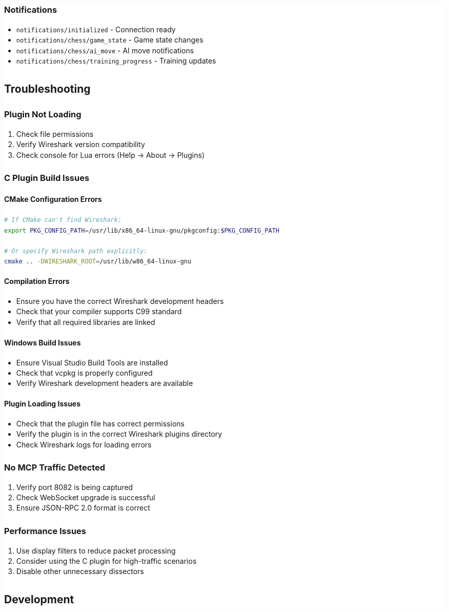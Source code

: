 ### Notifications
- `notifications/initialized` - Connection ready
- `notifications/chess/game_state` - Game state changes
- `notifications/chess/ai_move` - AI move notifications
- `notifications/chess/training_progress` - Training updates

## Troubleshooting

### Plugin Not Loading
1. Check file permissions
2. Verify Wireshark version compatibility
3. Check console for Lua errors (Help → About → Plugins)

### C Plugin Build Issues

#### CMake Configuration Errors
```bash
# If CMake can't find Wireshark:
export PKG_CONFIG_PATH=/usr/lib/x86_64-linux-gnu/pkgconfig:$PKG_CONFIG_PATH

# Or specify Wireshark path explicitly:
cmake .. -DWIRESHARK_ROOT=/usr/lib/w86_64-linux-gnu
```

#### Compilation Errors
- Ensure you have the correct Wireshark development headers
- Check that your compiler supports C99 standard
- Verify that all required libraries are linked

#### Windows Build Issues
- Ensure Visual Studio Build Tools are installed
- Check that vcpkg is properly configured
- Verify Wireshark development headers are available

#### Plugin Loading Issues
- Check that the plugin file has correct permissions
- Verify the plugin is in the correct Wireshark plugins directory
- Check Wireshark logs for loading errors

### No MCP Traffic Detected
1. Verify port 8082 is being captured
2. Check WebSocket upgrade is successful
3. Ensure JSON-RPC 2.0 format is correct

### Performance Issues
1. Use display filters to reduce packet processing
2. Consider using the C plugin for high-traffic scenarios
3. Disable other unnecessary dissectors

## Development
